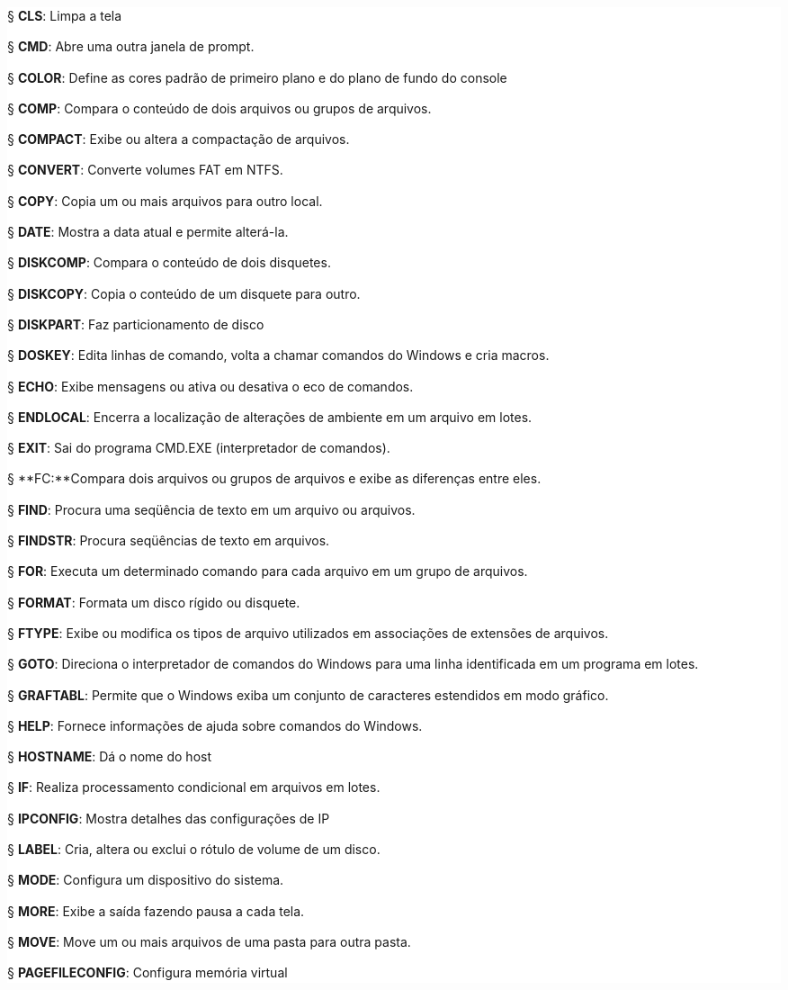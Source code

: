 § **CLS**: Limpa a tela

§ **CMD**: Abre uma outra janela de prompt.

§ **COLOR**: Define as cores padrão de primeiro plano e do plano de fundo do console

§ **COMP**: Compara o conteúdo de dois arquivos ou grupos de arquivos.

§ **COMPACT**: Exibe ou altera a compactação de arquivos.

§ **CONVERT**: Converte volumes FAT em NTFS.

§ **COPY**: Copia um ou mais arquivos para outro local.

§ **DATE**: Mostra a data atual e permite alterá-la.

§ **DISKCOMP**: Compara o conteúdo de dois disquetes.

§ **DISKCOPY**: Copia o conteúdo de um disquete para outro.

§ **DISKPART**: Faz particionamento de disco

§ **DOSKEY**: Edita linhas de comando, volta a chamar comandos do Windows e cria macros.

§ **ECHO**: Exibe mensagens ou ativa ou desativa o eco de comandos.

§ **ENDLOCAL**: Encerra a localização de alterações de ambiente em um arquivo em lotes.

§ **EXIT**: Sai do programa CMD.EXE (interpretador de comandos).

§ **FC:**Compara dois arquivos ou grupos de arquivos e exibe as diferenças entre eles.

§ **FIND**: Procura uma seqüência de texto em um arquivo ou arquivos.

§ **FINDSTR**: Procura seqüências de texto em arquivos.

§ **FOR**: Executa um determinado comando para cada arquivo em um grupo de arquivos.

§ **FORMAT**: Formata um disco rígido ou disquete.

§ **FTYPE**: Exibe ou modifica os tipos de arquivo utilizados em associações de extensões de arquivos.

§ **GOTO**: Direciona o interpretador de comandos do Windows para uma linha identificada em um programa em lotes.

§ **GRAFTABL**: Permite que o Windows exiba um conjunto de caracteres estendidos em modo gráfico.

§ **HELP**: Fornece informações de ajuda sobre comandos do Windows.

§ **HOSTNAME**: Dá o nome do host

§ **IF**: Realiza processamento condicional em arquivos em lotes.

§ **IPCONFIG**: Mostra detalhes das configurações de IP

§ **LABEL**: Cria, altera ou exclui o rótulo de volume de um disco.

§ **MODE**: Configura um dispositivo do sistema.

§ **MORE**: Exibe a saída fazendo pausa a cada tela.

§ **MOVE**: Move um ou mais arquivos de uma pasta para outra pasta.

§ **PAGEFILECONFIG**: Configura memória virtual
